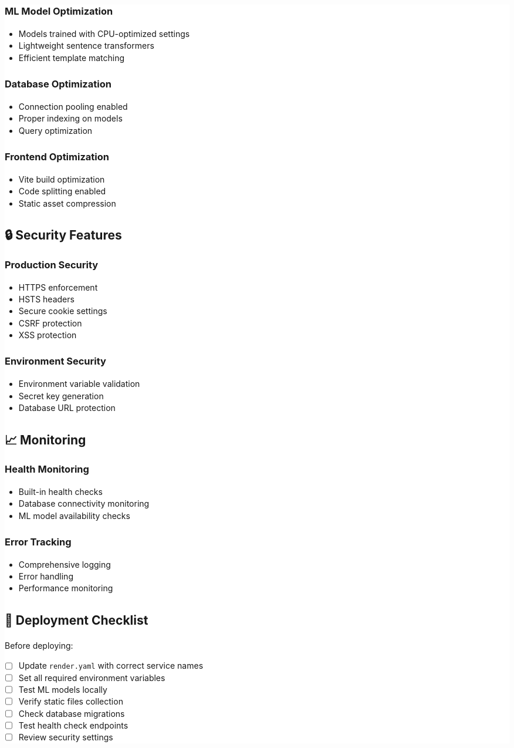 ### ML Model Optimization
- Models trained with CPU-optimized settings
- Lightweight sentence transformers
- Efficient template matching

### Database Optimization
- Connection pooling enabled
- Proper indexing on models
- Query optimization

### Frontend Optimization
- Vite build optimization
- Code splitting enabled
- Static asset compression

## 🔒 Security Features

### Production Security
- HTTPS enforcement
- HSTS headers
- Secure cookie settings
- CSRF protection
- XSS protection

### Environment Security
- Environment variable validation
- Secret key generation
- Database URL protection

## 📈 Monitoring

### Health Monitoring
- Built-in health checks
- Database connectivity monitoring
- ML model availability checks

### Error Tracking
- Comprehensive logging
- Error handling
- Performance monitoring

## 🚀 Deployment Checklist

Before deploying:
- [ ] Update `render.yaml` with correct service names
- [ ] Set all required environment variables
- [ ] Test ML models locally
- [ ] Verify static files collection
- [ ] Check database migrations
- [ ] Test health check endpoints
- [ ] Review security settings
